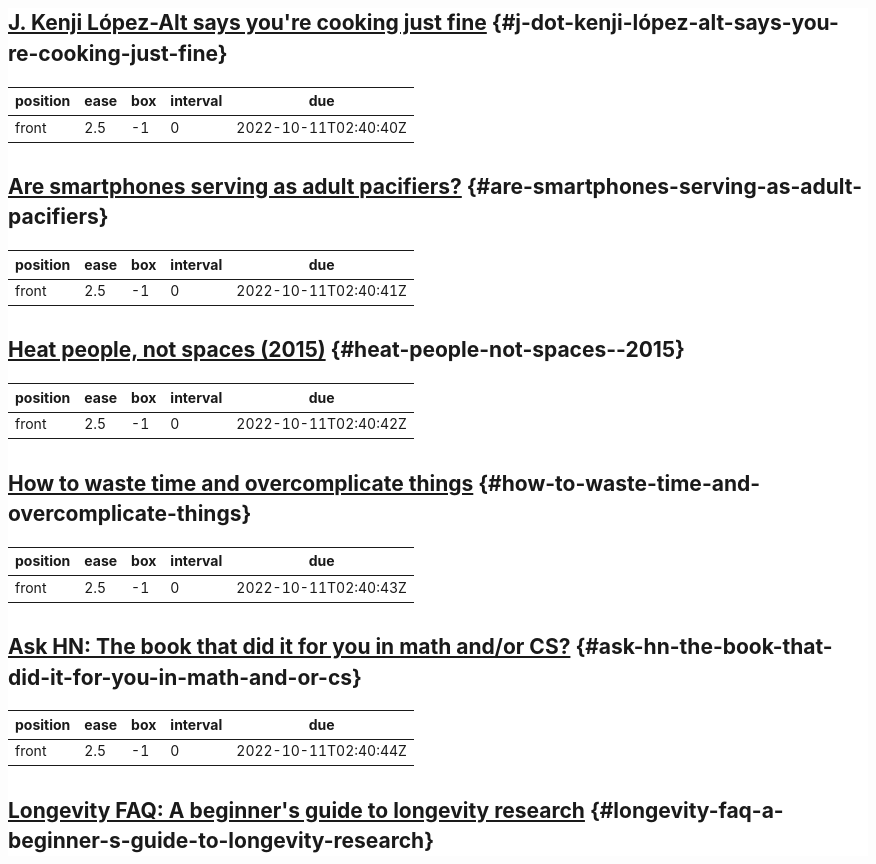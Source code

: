 
## [J. Kenji López-Alt says you're cooking just fine](https://www.newyorker.com/culture/the-new-yorker-interview/j-kenji-lopez-alt-says-youre-cooking-just-fine) {#j-dot-kenji-lópez-alt-says-you-re-cooking-just-fine}

| position | ease | box | interval | due                  |
|----------|------|-----|----------|----------------------|
| front    | 2.5  | -1  | 0        | 2022-10-11T02:40:40Z |


## [Are smartphones serving as adult pacifiers?](https://www.washingtonpost.com/health/2022/02/26/cellphones-security-blankets/) {#are-smartphones-serving-as-adult-pacifiers}

| position | ease | box | interval | due                  |
|----------|------|-----|----------|----------------------|
| front    | 2.5  | -1  | 0        | 2022-10-11T02:40:41Z |


## [Heat people, not spaces (2015)](https://solar.lowtechmagazine.com/2015/02/heating-people-not-spaces.html) {#heat-people-not-spaces--2015}

| position | ease | box | interval | due                  |
|----------|------|-----|----------|----------------------|
| front    | 2.5  | -1  | 0        | 2022-10-11T02:40:42Z |


## [How to waste time and overcomplicate things](https://ryanwarnock.me/blog/260222.html) {#how-to-waste-time-and-overcomplicate-things}

| position | ease | box | interval | due                  |
|----------|------|-----|----------|----------------------|
| front    | 2.5  | -1  | 0        | 2022-10-11T02:40:43Z |


## [Ask HN: The book that did it for you in math and/or CS?](https://news.ycombinator.com/item?id=30485544) {#ask-hn-the-book-that-did-it-for-you-in-math-and-or-cs}

| position | ease | box | interval | due                  |
|----------|------|-----|----------|----------------------|
| front    | 2.5  | -1  | 0        | 2022-10-11T02:40:44Z |


## [Longevity FAQ: A beginner's guide to longevity research](https://www.ldeming.com/longevityfaq) {#longevity-faq-a-beginner-s-guide-to-longevity-research}
